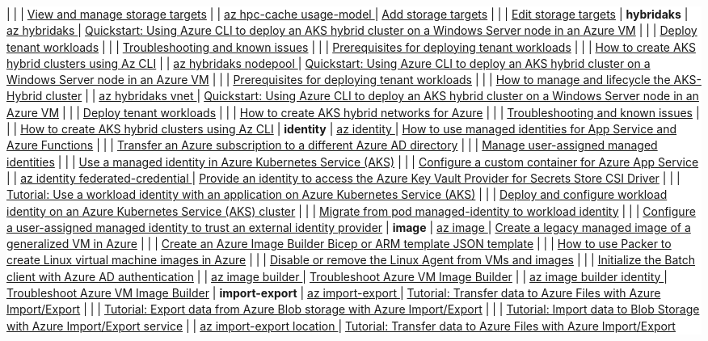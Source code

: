 |  |  | [View and manage storage targets](/azure/hpc-cache/manage-storage-targets)
|  | [az hpc-cache usage-model ](/cli/azure/hpc-cache/usage-model) | [Add storage targets](/azure/hpc-cache/hpc-cache-add-storage)
|  |  | [Edit storage targets](/azure/hpc-cache/hpc-cache-edit-storage)
| **hybridaks** | [az hybridaks ](/cli/azure/hybridaks) | [Quickstart: Using Azure CLI to deploy an AKS hybrid cluster on a Windows Server node in an Azure VM](/azure/aks/hybrid/aks-hybrid-preview-azure-vm)
|  |  | [Deploy tenant workloads](/azure/operator-nexus/quickstarts-tenant-workload-deployment)
|  |  | [Troubleshooting and known issues](/azure/aks/hybrid/troubleshoot-aks-hybrid-preview)
|  |  | [Prerequisites for deploying tenant workloads](/azure/operator-nexus/quickstarts-tenant-workload-prerequisites)
|  |  | [How to create AKS hybrid clusters using Az CLI](/azure/aks/hybrid/create-aks-hybrid-preview-cli)
|  | [az hybridaks nodepool ](/cli/azure/hybridaks/nodepool) | [Quickstart: Using Azure CLI to deploy an AKS hybrid cluster on a Windows Server node in an Azure VM](/azure/aks/hybrid/aks-hybrid-preview-azure-vm)
|  |  | [Prerequisites for deploying tenant workloads](/azure/operator-nexus/quickstarts-tenant-workload-prerequisites)
|  |  | [How to manage and lifecycle the AKS-Hybrid cluster](/azure/operator-nexus/howto-hybrid-aks)
|  | [az hybridaks vnet ](/cli/azure/hybridaks/vnet) | [Quickstart: Using Azure CLI to deploy an AKS hybrid cluster on a Windows Server node in an Azure VM](/azure/aks/hybrid/aks-hybrid-preview-azure-vm)
|  |  | [Deploy tenant workloads](/azure/operator-nexus/quickstarts-tenant-workload-deployment)
|  |  | [How to create AKS hybrid networks for Azure](/azure/aks/hybrid/create-aks-hybrid-preview-networks)
|  |  | [Troubleshooting and known issues](/azure/aks/hybrid/troubleshoot-aks-hybrid-preview)
|  |  | [How to create AKS hybrid clusters using Az CLI](/azure/aks/hybrid/create-aks-hybrid-preview-cli)
| **identity** | [az identity ](/cli/azure/identity) | [How to use managed identities for App Service and Azure Functions](/azure/app-service/overview-managed-identity)
|  |  | [Transfer an Azure subscription to a different Azure AD directory](/azure/role-based-access-control/transfer-subscription)
|  |  | [Manage user-assigned managed identities](/azure/active-directory/managed-identities-azure-resources/how-manage-user-assigned-managed-identities)
|  |  | [Use a managed identity in Azure Kubernetes Service (AKS)](/azure/aks/use-managed-identity)
|  |  | [Configure a custom container for Azure App Service](/azure/app-service/configure-custom-container)
|  | [az identity federated-credential ](/cli/azure/identity/federated-credential) | [Provide an identity to access the Azure Key Vault Provider for Secrets Store CSI Driver](/azure/aks/csi-secrets-store-identity-access)
|  |  | [Tutorial: Use a workload identity with an application on Azure Kubernetes Service (AKS)](/azure/aks/learn/tutorial-kubernetes-workload-identity)
|  |  | [Deploy and configure workload identity on an Azure Kubernetes Service (AKS) cluster](/azure/aks/workload-identity-deploy-cluster)
|  |  | [Migrate from pod managed-identity to workload identity](/azure/aks/workload-identity-migrate-from-pod-identity)
|  |  | [Configure a user-assigned managed identity to trust an external identity provider](/azure/active-directory/develop/workload-identity-federation-create-trust-user-assigned-managed-identity)
| **image** | [az image ](/cli/azure/image) | [Create a legacy managed image of a generalized VM in Azure](/azure/virtual-machines/capture-image-resource)
|  |  | [Create an Azure Image Builder Bicep or ARM template JSON template](/azure/virtual-machines/linux/image-builder-json)
|  |  | [How to use Packer to create Linux virtual machine images in Azure](/azure/virtual-machines/linux/build-image-with-packer)
|  |  | [Disable or remove the Linux Agent from VMs and images](/azure/virtual-machines/linux/disable-provisioning)
|  |  | [Initialize the Batch client with Azure AD authentication](/azure/batch/batch-sig-images)
|  | [az image builder ](/cli/azure/image/builder) | [Troubleshoot Azure VM Image Builder](/azure/virtual-machines/linux/image-builder-troubleshoot)
|  | [az image builder identity ](/cli/azure/image/builder/identity) | [Troubleshoot Azure VM Image Builder](/azure/virtual-machines/linux/image-builder-troubleshoot)
| **import-export** | [az import-export ](/cli/azure/import-export) | [Tutorial: Transfer data to Azure Files with Azure Import/Export](/azure/import-export/storage-import-export-data-to-files)
|  |  | [Tutorial: Export data from Azure Blob storage with Azure Import/Export](/azure/import-export/storage-import-export-data-from-blobs)
|  |  | [Tutorial: Import data to Blob Storage with Azure Import/Export service](/azure/import-export/storage-import-export-data-to-blobs)
|  | [az import-export location ](/cli/azure/import-export/location) | [Tutorial: Transfer data to Azure Files with Azure Import/Export](/azure/import-export/storage-import-export-data-to-files)